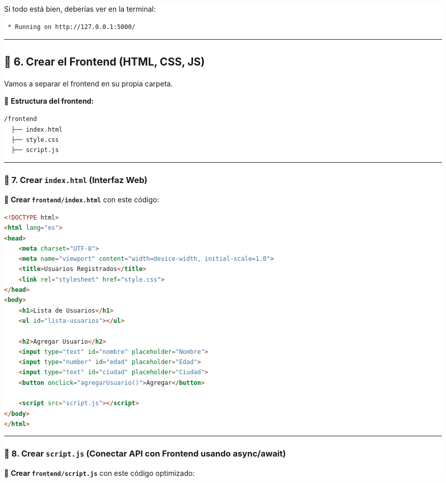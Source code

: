 Si todo está bien, deberías ver en la terminal:  
```
 * Running on http://127.0.0.1:5000/
```

---

## **🔹 6. Crear el Frontend (HTML, CSS, JS)**
Vamos a separar el frontend en su propia carpeta.

📄 **Estructura del frontend:**  
```
/frontend
  ├── index.html
  ├── style.css
  ├── script.js
```

---

### **📄 7. Crear `index.html` (Interfaz Web)**
📄 **Crear `frontend/index.html`** con este código:  

```html
<!DOCTYPE html>
<html lang="es">
<head>
    <meta charset="UTF-8">
    <meta name="viewport" content="width=device-width, initial-scale=1.0">
    <title>Usuarios Registrados</title>
    <link rel="stylesheet" href="style.css">
</head>
<body>
    <h1>Lista de Usuarios</h1>
    <ul id="lista-usuarios"></ul>

    <h2>Agregar Usuario</h2>
    <input type="text" id="nombre" placeholder="Nombre">
    <input type="number" id="edad" placeholder="Edad">
    <input type="text" id="ciudad" placeholder="Ciudad">
    <button onclick="agregarUsuario()">Agregar</button>

    <script src="script.js"></script>
</body>
</html>
```

---

### **📜 8. Crear `script.js` (Conectar API con Frontend usando async/await)**
📄 **Crear `frontend/script.js`** con este código optimizado:
